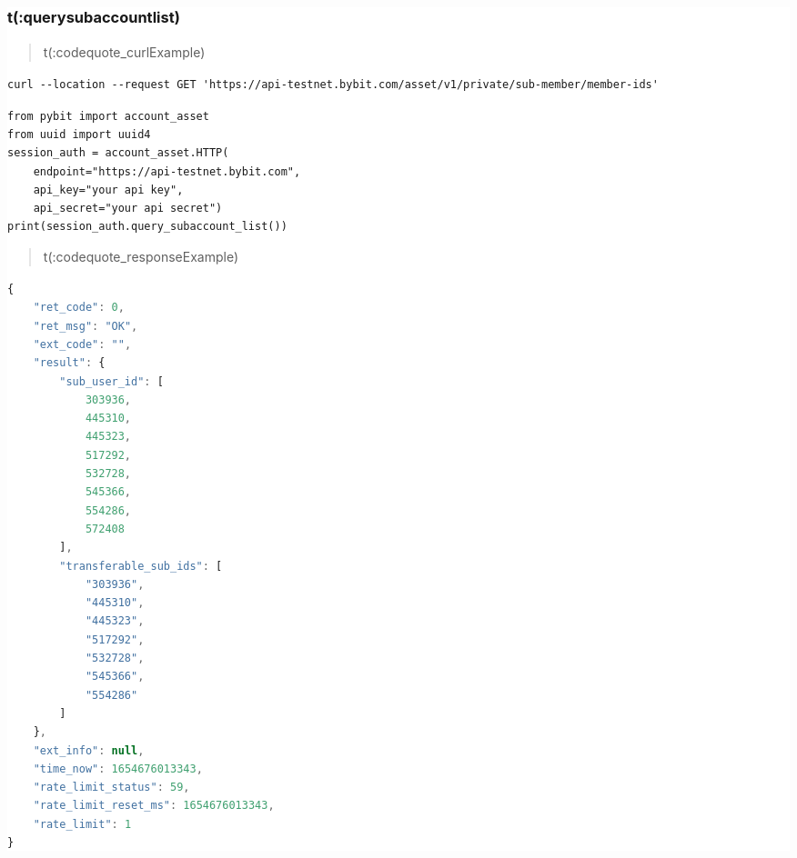 
### t(:querysubaccountlist)
> t(:codequote_curlExample)

```console
curl --location --request GET 'https://api-testnet.bybit.com/asset/v1/private/sub-member/member-ids'
```

```python--pybit
from pybit import account_asset
from uuid import uuid4
session_auth = account_asset.HTTP(
    endpoint="https://api-testnet.bybit.com",
    api_key="your api key",
    api_secret="your api secret")
print(session_auth.query_subaccount_list())
```

> t(:codequote_responseExample)

```javascript
{
    "ret_code": 0,
    "ret_msg": "OK",
    "ext_code": "",
    "result": {
        "sub_user_id": [
            303936,
            445310,
            445323,
            517292,
            532728,
            545366,
            554286,
            572408
        ],
        "transferable_sub_ids": [
            "303936",
            "445310",
            "445323",
            "517292",
            "532728",
            "545366",
            "554286"
        ]
    },
    "ext_info": null,
    "time_now": 1654676013343,
    "rate_limit_status": 59,
    "rate_limit_reset_ms": 1654676013343,
    "rate_limit": 1
}
```
